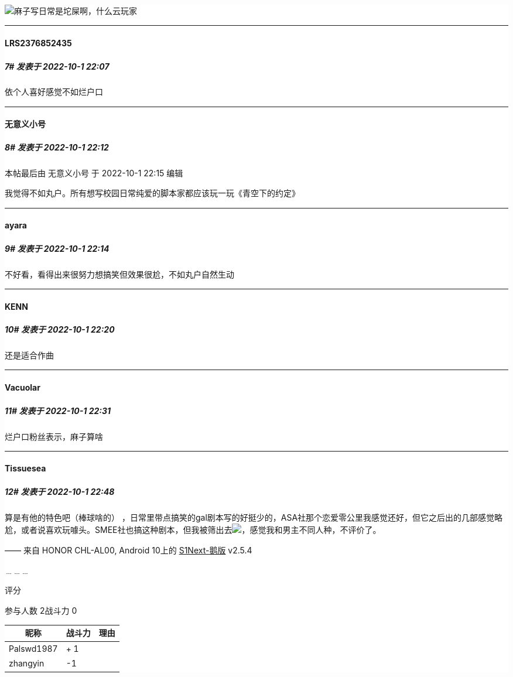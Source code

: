 <img src="https://static.saraba1st.com/image/smiley/face2017/067.png" referrerpolicy="no-referrer">麻子写日常是坨屎啊，什么云玩家

*****

####  LRS2376852435  
##### 7#       发表于 2022-10-1 22:07

依个人喜好感觉不如烂户口

*****

####  无意义小号  
##### 8#       发表于 2022-10-1 22:12

 本帖最后由 无意义小号 于 2022-10-1 22:15 编辑 

我觉得不如丸户。所有想写校园日常纯爱的脚本家都应该玩一玩《青空下的约定》

*****

####  ayara  
##### 9#       发表于 2022-10-1 22:14

不好看，看得出来很努力想搞笑但效果很尬，不如丸户自然生动

*****

####  KENN  
##### 10#       发表于 2022-10-1 22:20

还是适合作曲

*****

####  Vacuolar  
##### 11#       发表于 2022-10-1 22:31

烂户口粉丝表示，麻子算啥

*****

####  Tissuesea  
##### 12#       发表于 2022-10-1 22:48

算是有他的特色吧（棒球啥的） ，日常里带点搞笑的gal剧本写的好挺少的，ASA社那个恋爱零公里我感觉还好，但它之后出的几部感觉略尬，或者说喜欢玩噱头。SMEE社也搞这种剧本，但我被筛出去<img src="https://static.saraba1st.com/image/smiley/face2017/007.png" referrerpolicy="no-referrer">，感觉我和男主不同人种，不评价了。

—— 来自 HONOR CHL-AL00, Android 10上的 [S1Next-鹅版](https://github.com/ykrank/S1-Next/releases) v2.5.4

﹍﹍﹍

评分

 参与人数 2战斗力 0

|昵称|战斗力|理由|
|----|---|---|
| Palswd1987| + 1||
| zhangyin|-1||
